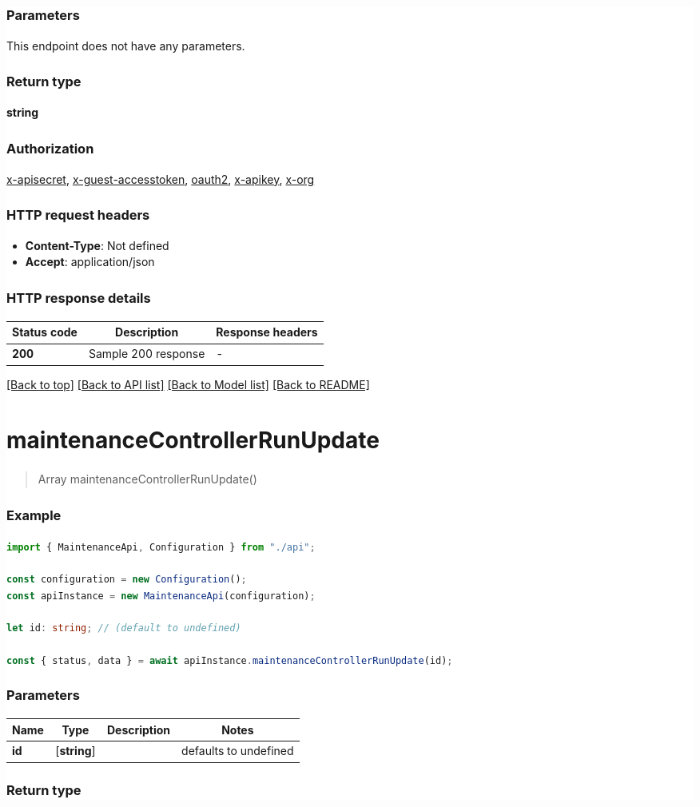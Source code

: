 ### Parameters

This endpoint does not have any parameters.

### Return type

**string**

### Authorization

[x-apisecret](../README.md#x-apisecret), [x-guest-accesstoken](../README.md#x-guest-accesstoken), [oauth2](../README.md#oauth2), [x-apikey](../README.md#x-apikey), [x-org](../README.md#x-org)

### HTTP request headers

- **Content-Type**: Not defined
- **Accept**: application/json

### HTTP response details

| Status code | Description         | Response headers |
| ----------- | ------------------- | ---------------- |
| **200**     | Sample 200 response | -                |

[[Back to top]](#) [[Back to API list]](../README.md#documentation-for-api-endpoints) [[Back to Model list]](../README.md#documentation-for-models) [[Back to README]](../README.md)

# **maintenanceControllerRunUpdate**

> Array<string> maintenanceControllerRunUpdate()

### Example

```typescript
import { MaintenanceApi, Configuration } from "./api";

const configuration = new Configuration();
const apiInstance = new MaintenanceApi(configuration);

let id: string; // (default to undefined)

const { status, data } = await apiInstance.maintenanceControllerRunUpdate(id);
```

### Parameters

| Name   | Type         | Description | Notes                 |
| ------ | ------------ | ----------- | --------------------- |
| **id** | [**string**] |             | defaults to undefined |

### Return type
